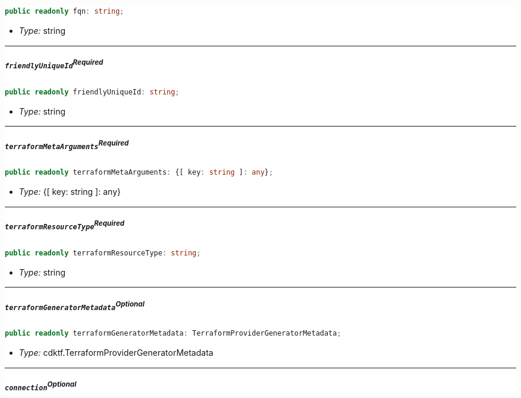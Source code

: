 ```typescript
public readonly fqn: string;
```

- *Type:* string

---

##### `friendlyUniqueId`<sup>Required</sup> <a name="friendlyUniqueId" id="rhizo-co-terraform-provider-oci.ocvpEsxiHost.OcvpEsxiHost.property.friendlyUniqueId"></a>

```typescript
public readonly friendlyUniqueId: string;
```

- *Type:* string

---

##### `terraformMetaArguments`<sup>Required</sup> <a name="terraformMetaArguments" id="rhizo-co-terraform-provider-oci.ocvpEsxiHost.OcvpEsxiHost.property.terraformMetaArguments"></a>

```typescript
public readonly terraformMetaArguments: {[ key: string ]: any};
```

- *Type:* {[ key: string ]: any}

---

##### `terraformResourceType`<sup>Required</sup> <a name="terraformResourceType" id="rhizo-co-terraform-provider-oci.ocvpEsxiHost.OcvpEsxiHost.property.terraformResourceType"></a>

```typescript
public readonly terraformResourceType: string;
```

- *Type:* string

---

##### `terraformGeneratorMetadata`<sup>Optional</sup> <a name="terraformGeneratorMetadata" id="rhizo-co-terraform-provider-oci.ocvpEsxiHost.OcvpEsxiHost.property.terraformGeneratorMetadata"></a>

```typescript
public readonly terraformGeneratorMetadata: TerraformProviderGeneratorMetadata;
```

- *Type:* cdktf.TerraformProviderGeneratorMetadata

---

##### `connection`<sup>Optional</sup> <a name="connection" id="rhizo-co-terraform-provider-oci.ocvpEsxiHost.OcvpEsxiHost.property.connection"></a>

